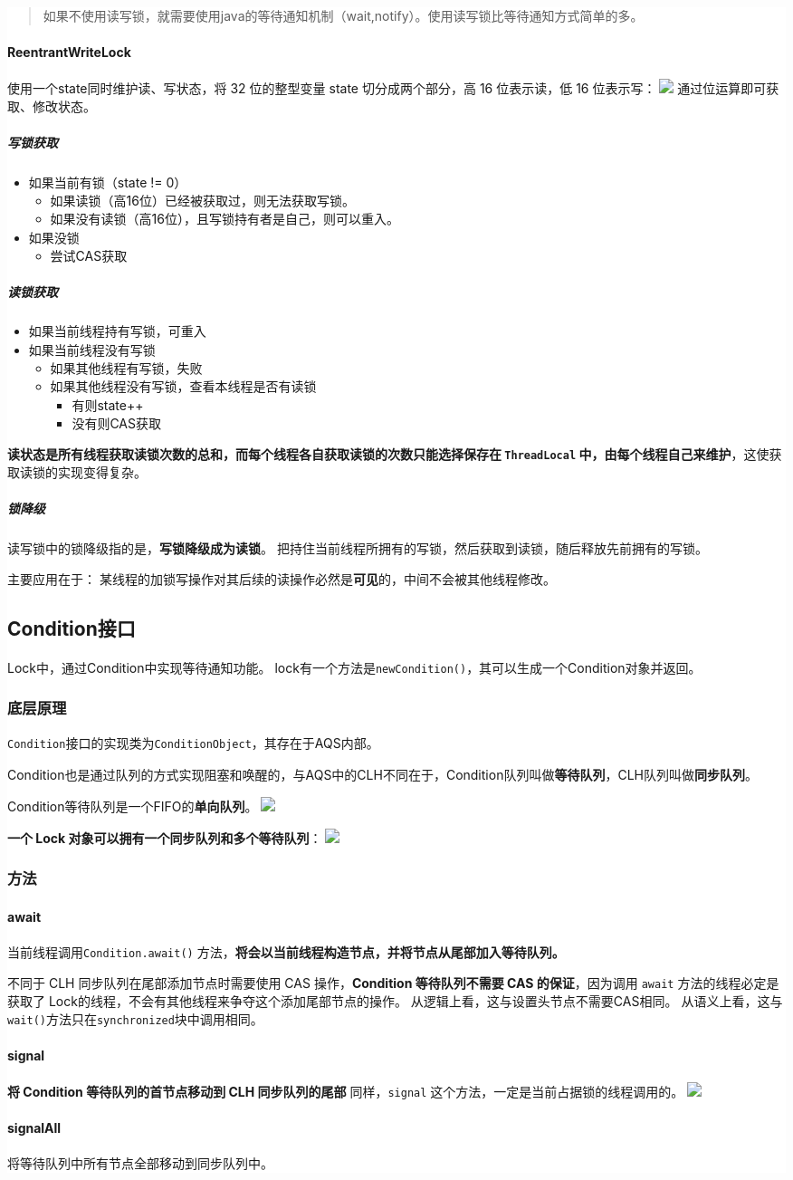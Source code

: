 >如果不使用读写锁，就需要使用java的等待通知机制（wait,notify）。使用读写锁比等待通知方式简单的多。

#### ReentrantWriteLock
使用一个state同时维护读、写状态，将 32 位的整型变量 state 切分成两个部分，高 16 位表示读，低 16 位表示写：
![](Pasted-image-20230203170539.png)
通过位运算即可获取、修改状态。

##### 写锁获取
- 如果当前有锁（state != 0）
	- 如果读锁（高16位）已经被获取过，则无法获取写锁。
	- 如果没有读锁（高16位），且写锁持有者是自己，则可以重入。
- 如果没锁
	- 尝试CAS获取

##### 读锁获取
- 如果当前线程持有写锁，可重入
- 如果当前线程没有写锁
	- 如果其他线程有写锁，失败
	- 如果其他线程没有写锁，查看本线程是否有读锁
		- 有则state++
		- 没有则CAS获取

**读状态是所有线程获取读锁次数的总和，而每个线程各自获取读锁的次数只能选择保存在 `ThreadLocal` 中，由每个线程自己来维护**，这使获取读锁的实现变得复杂。

##### 锁降级
读写锁中的锁降级指的是，**写锁降级成为读锁**。
把持住当前线程所拥有的写锁，然后获取到读锁，随后释放先前拥有的写锁。

主要应用在于：
某线程的加锁写操作对其后续的读操作必然是**可见**的，中间不会被其他线程修改。

## Condition接口
Lock中，通过Condition中实现等待通知功能。
lock有一个方法是`newCondition()`，其可以生成一个Condition对象并返回。

### 底层原理
`Condition`接口的实现类为`ConditionObject`，其存在于AQS内部。

Condition也是通过队列的方式实现阻塞和唤醒的，与AQS中的CLH不同在于，Condition队列叫做**等待队列**，CLH队列叫做**同步队列**。

Condition等待队列是一个FIFO的**单向队列**。
![](Pasted-image-20230203172742.png)

**一个 Lock 对象可以拥有一个同步队列和多个等待队列**：
![](Pasted-image-20230203172822.png)

### 方法
#### await
当前线程调用`Condition.await()` 方法，**将会以当前线程构造节点，并将节点从尾部加入等待队列。**

不同于 CLH 同步队列在尾部添加节点时需要使用 CAS 操作，**Condition 等待队列不需要 CAS 的保证**，因为调用 `await` 方法的线程必定是获取了 Lock的线程，不会有其他线程来争夺这个添加尾部节点的操作。
从逻辑上看，这与设置头节点不需要CAS相同。
从语义上看，这与`wait()`方法只在`synchronized`块中调用相同。

#### signal
**将 Condition 等待队列的首节点移动到 CLH 同步队列的尾部**
同样，`signal` 这个方法，一定是当前占据锁的线程调用的。
![](Pasted-image-20230203173352.png)

#### signalAll
将等待队列中所有节点全部移动到同步队列中。

